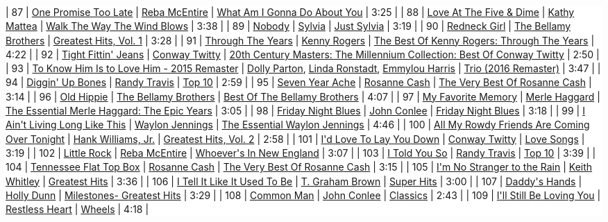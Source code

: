 | 87 | [One Promise Too Late](https://open.spotify.com/track/6BtBykwKhMjp4XDGc1ll1B) | [Reba McEntire](https://open.spotify.com/artist/02rd0anEWfMtF7iMku9uor) | [What Am I Gonna Do About You](https://open.spotify.com/album/52S2Kk2P6hLkOBzncNWDjL) | 3:25 |
| 88 | [Love At The Five & Dime](https://open.spotify.com/track/02WLZdGJfTX1ZgshVkj2aB) | [Kathy Mattea](https://open.spotify.com/artist/7ndzHjxbErIwvwnEUewMWe) | [Walk The Way The Wind Blows](https://open.spotify.com/album/5F5np5Tdq8eWV79SNf8HHv) | 3:38 |
| 89 | [Nobody](https://open.spotify.com/track/1IyktkUQ3ktjlc6eDXG967) | [Sylvia](https://open.spotify.com/artist/4MTyRJuQSGVdZQNUI4xRiR) | [Just Sylvia](https://open.spotify.com/album/2dOjFe0Q4iaGfrB6lQULEV) | 3:19 |
| 90 | [Redneck Girl](https://open.spotify.com/track/3GdqfRTNtoAbYsDvipCoVg) | [The Bellamy Brothers](https://open.spotify.com/artist/5iB5AWIa7qreioi0AF3Bxa) | [Greatest Hits, Vol\. 1](https://open.spotify.com/album/6vuxLk4KSm3iDUjIgPh9Cd) | 3:28 |
| 91 | [Through The Years](https://open.spotify.com/track/6Rk2hVIgI9Fh6hvZT6n0ky) | [Kenny Rogers](https://open.spotify.com/artist/4tw2Lmn9tTPUv7Gy7mVPI4) | [The Best Of Kenny Rogers: Through The Years](https://open.spotify.com/album/2o4ZbNsv2tjlYkAnbBKzrP) | 4:22 |
| 92 | [Tight Fittin' Jeans](https://open.spotify.com/track/7A7gHOXvDJ12CRfiZ18Uro) | [Conway Twitty](https://open.spotify.com/artist/7gi3jmwpUpNWdswT8eEprF) | [20th Century Masters: The Millennium Collection: Best Of Conway Twitty](https://open.spotify.com/album/1Qj1C6YA9SQvuJsgsZdeTE) | 2:50 |
| 93 | [To Know Him Is to Love Him \- 2015 Remaster](https://open.spotify.com/track/0gIhlWV243Z1K93QfCeJTM) | [Dolly Parton](https://open.spotify.com/artist/32vWCbZh0xZ4o9gkz4PsEU), [Linda Ronstadt](https://open.spotify.com/artist/1sXbwvCQLGZnaH0Jp2HTVc), [Emmylou Harris](https://open.spotify.com/artist/5s6TJEuHTr9GR894wc6VfP) | [Trio \(2016 Remaster\)](https://open.spotify.com/album/4sQEu1QnbFvtYItC4mQSO4) | 3:47 |
| 94 | [Diggin' Up Bones](https://open.spotify.com/track/6stD0CS3QFs2yY3CoBfK8K) | [Randy Travis](https://open.spotify.com/artist/1pTuR132U5b4Rizal2Pr7m) | [Top 10](https://open.spotify.com/album/3mr4jvGT5p1vw3zxySiCss) | 2:59 |
| 95 | [Seven Year Ache](https://open.spotify.com/track/2bYp7DYfjXULM24FUh9Z3Q) | [Rosanne Cash](https://open.spotify.com/artist/6lx6XS8umFqYRVbBErx9fE) | [The Very Best Of Rosanne Cash](https://open.spotify.com/album/2Wc3y0qSYX4fxYBWeiYnFa) | 3:14 |
| 96 | [Old Hippie](https://open.spotify.com/track/5fv9qtXwNV6Xx3P9bRed5i) | [The Bellamy Brothers](https://open.spotify.com/artist/5iB5AWIa7qreioi0AF3Bxa) | [Best Of The Bellamy Brothers](https://open.spotify.com/album/546Y4nzoT1Y85502L87DSf) | 4:07 |
| 97 | [My Favorite Memory](https://open.spotify.com/track/7FsM2MPjPCdgYld4NsvO0f) | [Merle Haggard](https://open.spotify.com/artist/2ptmyXoL7poH6Zq62h1QT9) | [The Essential Merle Haggard: The Epic Years](https://open.spotify.com/album/1JWqodXuHDoGHqxyATcPJb) | 3:05 |
| 98 | [Friday Night Blues](https://open.spotify.com/track/5AgHGO8qE6Gf5HFaY1YHg9) | [John Conlee](https://open.spotify.com/artist/4Wfq6fHhifS8MmQOcJ18TP) | [Friday Night Blues](https://open.spotify.com/album/6ahnIVl7o1IfC6GEOWgafD) | 3:18 |
| 99 | [I Ain't Living Long Like This](https://open.spotify.com/track/0NBKvnJAAG865ENj9bOhvD) | [Waylon Jennings](https://open.spotify.com/artist/7wCjDgV6nqBsHguQXPAaIM) | [The Essential Waylon Jennings](https://open.spotify.com/album/76v3XMhmRuxlakE6e3lKox) | 4:46 |
| 100 | [All My Rowdy Friends Are Coming Over Tonight](https://open.spotify.com/track/1yzyhrCfdwPgfWixsCELlH) | [Hank Williams, Jr.](https://open.spotify.com/artist/2dyeCWctcFRt3Pha76ONgb) | [Greatest Hits, Vol\. 2](https://open.spotify.com/album/1TRb99NpbCbLBiYnCis1fv) | 2:58 |
| 101 | [I'd Love To Lay You Down](https://open.spotify.com/track/4VF5XIZ7EiMfLElRzYG2E8) | [Conway Twitty](https://open.spotify.com/artist/7gi3jmwpUpNWdswT8eEprF) | [Love Songs](https://open.spotify.com/album/0bP76IDtXusEmR3b1MG3ao) | 3:19 |
| 102 | [Little Rock](https://open.spotify.com/track/4kGwf8ArBjC8AZRNbahDxk) | [Reba McEntire](https://open.spotify.com/artist/02rd0anEWfMtF7iMku9uor) | [Whoever's In New England](https://open.spotify.com/album/2wy4nL2f1eoBni0YFTcetr) | 3:07 |
| 103 | [I Told You So](https://open.spotify.com/track/4HNj7TkT9VnfVjtV2HRlpl) | [Randy Travis](https://open.spotify.com/artist/1pTuR132U5b4Rizal2Pr7m) | [Top 10](https://open.spotify.com/album/3mr4jvGT5p1vw3zxySiCss) | 3:39 |
| 104 | [Tennessee Flat Top Box](https://open.spotify.com/track/3zyj0RajXg2w2Bnn773mnW) | [Rosanne Cash](https://open.spotify.com/artist/6lx6XS8umFqYRVbBErx9fE) | [The Very Best Of Rosanne Cash](https://open.spotify.com/album/2Wc3y0qSYX4fxYBWeiYnFa) | 3:15 |
| 105 | [I'm No Stranger to the Rain](https://open.spotify.com/track/0lNLXEMPtGhEpbgwQfo0c1) | [Keith Whitley](https://open.spotify.com/artist/0bc7dhY6YXL35m1G0jVwuW) | [Greatest Hits](https://open.spotify.com/album/4oj3skAMdx0abpd3XtOrOo) | 3:36 |
| 106 | [I Tell It Like It Used To Be](https://open.spotify.com/track/5wsa5z6Vfq0gjaC32X4hAG) | [T\. Graham Brown](https://open.spotify.com/artist/0UMJlMGr85C0C5D7wmB0Ik) | [Super Hits](https://open.spotify.com/album/37h9Piw16ne1sxRopr8JD8) | 3:00 |
| 107 | [Daddy's Hands](https://open.spotify.com/track/2VPnnOGXmejtKqxGY4jg66) | [Holly Dunn](https://open.spotify.com/artist/5RkW6o1M8sDx2FzeAEoNbH) | [Milestones\- Greatest Hits](https://open.spotify.com/album/1rMIWKHHf4rEp1li4Z8UZP) | 3:29 |
| 108 | [Common Man](https://open.spotify.com/track/7qYQBg8ljLvLfWPOajfo6u) | [John Conlee](https://open.spotify.com/artist/4Wfq6fHhifS8MmQOcJ18TP) | [Classics](https://open.spotify.com/album/22qEaAJ03kdo8L2qge5Chc) | 2:43 |
| 109 | [I'll Still Be Loving You](https://open.spotify.com/track/1y9Tpv5Lj0KYMvz2mzoidT) | [Restless Heart](https://open.spotify.com/artist/0FcmRWJUfnCuwoXE1H2b0H) | [Wheels](https://open.spotify.com/album/5bABPMZl5LzayvEbFEeHTi) | 4:18 |